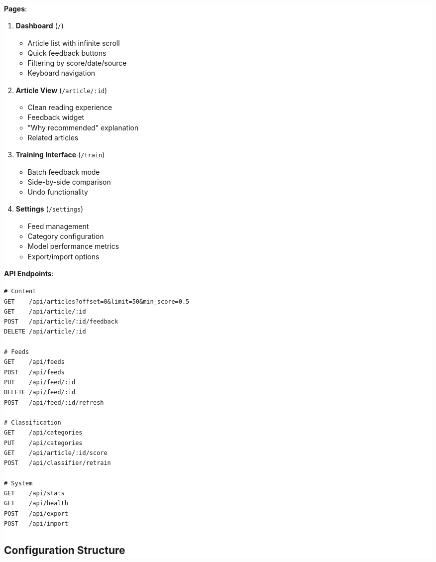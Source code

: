 **Pages**:
1. **Dashboard** (`/`)
   - Article list with infinite scroll
   - Quick feedback buttons
   - Filtering by score/date/source
   - Keyboard navigation

2. **Article View** (`/article/:id`)
   - Clean reading experience
   - Feedback widget
   - "Why recommended" explanation
   - Related articles

3. **Training Interface** (`/train`)
   - Batch feedback mode
   - Side-by-side comparison
   - Undo functionality

4. **Settings** (`/settings`)
   - Feed management
   - Category configuration  
   - Model performance metrics
   - Export/import options

**API Endpoints**:
```
# Content
GET    /api/articles?offset=0&limit=50&min_score=0.5
GET    /api/article/:id
POST   /api/article/:id/feedback
DELETE /api/article/:id

# Feeds  
GET    /api/feeds
POST   /api/feeds
PUT    /api/feed/:id
DELETE /api/feed/:id
POST   /api/feed/:id/refresh

# Classification
GET    /api/categories
PUT    /api/categories
GET    /api/article/:id/score
POST   /api/classifier/retrain

# System
GET    /api/stats
GET    /api/health
POST   /api/export
POST   /api/import
```

## Configuration Structure
